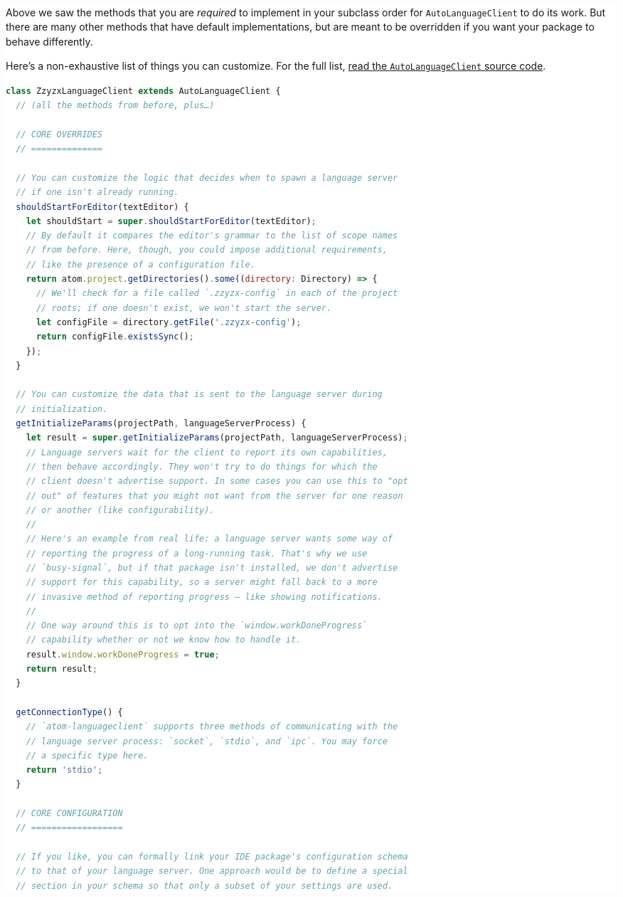 Above we saw the methods that you are _required_ to implement in your subclass order for `AutoLanguageClient` to do its work. But there are many other methods that have default implementations, but are meant to be overridden if you want your package to behave differently.

Here’s a non-exhaustive list of things you can customize. For the full list, [read the `AutoLanguageClient` source code](https://github.com/savetheclocktower/atom-languageclient/blob/master/lib/auto-languageclient.ts).

```js
class ZzyzxLanguageClient extends AutoLanguageClient {
  // (all the methods from before, plus…)

  // CORE OVERRIDES
  // ==============

  // You can customize the logic that decides when to spawn a language server
  // if one isn't already running.
  shouldStartForEditor(textEditor) {
    let shouldStart = super.shouldStartForEditor(textEditor);
    // By default it compares the editor's grammar to the list of scope names
    // from before. Here, though, you could impose additional requirements,
    // like the presence of a configuration file.
    return atom.project.getDirectories().some((directory: Directory) => {
      // We'll check for a file called `.zzyzx-config` in each of the project
      // roots; if one doesn't exist, we won't start the server.
      let configFile = directory.getFile('.zzyzx-config');
      return configFile.existsSync();
    });
  }

  // You can customize the data that is sent to the language server during
  // initialization.
  getInitializeParams(projectPath, languageServerProcess) {
    let result = super.getInitializeParams(projectPath, languageServerProcess);
    // Language servers wait for the client to report its own capabilities,
    // then behave accordingly. They won't try to do things for which the
    // client doesn't advertise support. In some cases you can use this to "opt
    // out" of features that you might not want from the server for one reason
    // or another (like configurability).
    //
    // Here's an example from real life: a language server wants some way of
    // reporting the progress of a long-running task. That's why we use
    // `busy-signal`, but if that package isn't installed, we don't advertise
    // support for this capability, so a server might fall back to a more
    // invasive method of reporting progress — like showing notifications.
    //
    // One way around this is to opt into the `window.workDoneProgress`
    // capability whether or not we know how to handle it.
    result.window.workDoneProgress = true;
    return result;
  }

  getConnectionType() {
    // `atom-languageclient` supports three methods of communicating with the
    // language server process: `socket`, `stdio`, and `ipc`. You may force
    // a specific type here.
    return 'stdio';
  }

  // CORE CONFIGURATION
  // ==================

  // If you like, you can formally link your IDE package's configuration schema
  // to that of your language server. One approach would be to define a special
  // section in your schema so that only a subset of your settings are used.
```